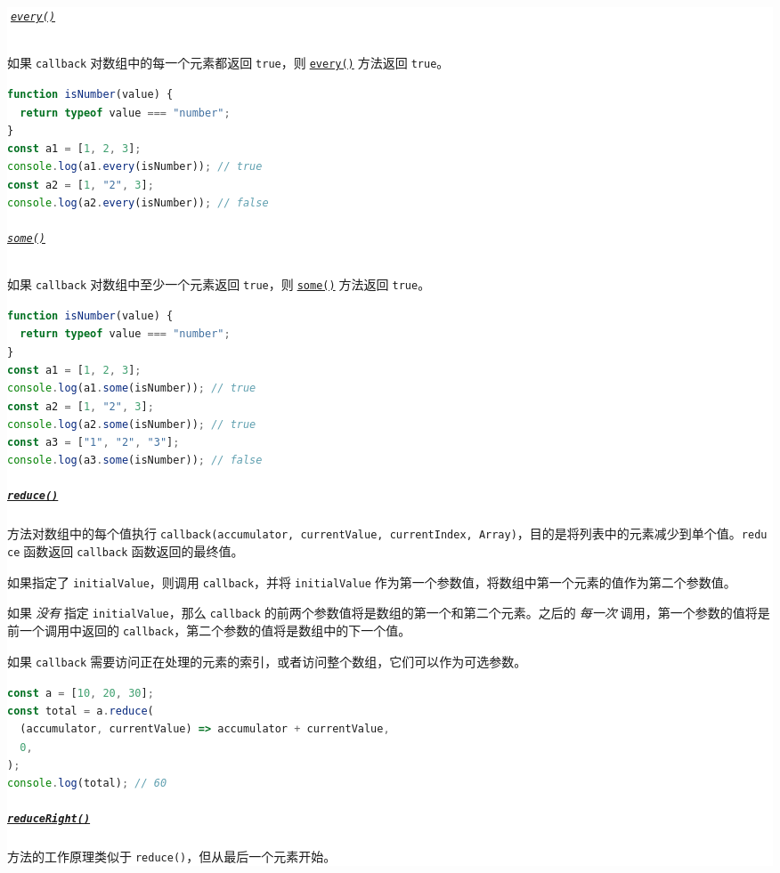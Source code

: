 ######  [`every()`](https://developer.mozilla.org/zh-CN/docs/Web/JavaScript/Reference/Global_Objects/Array/every) 
如果 `callback` 对数组中的每一个元素都返回 `true`，则 [`every()`](https://developer.mozilla.org/zh-CN/docs/Web/JavaScript/Reference/Global_Objects/Array/every) 方法返回 `true`。
```js
function isNumber(value) {
  return typeof value === "number";
}
const a1 = [1, 2, 3];
console.log(a1.every(isNumber)); // true
const a2 = [1, "2", 3];
console.log(a2.every(isNumber)); // false
```

###### [`some()`](https://developer.mozilla.org/zh-CN/docs/Web/JavaScript/Reference/Global_Objects/Array/some)
如果 `callback` 对数组中至少一个元素返回 `true`，则 [`some()`](https://developer.mozilla.org/zh-CN/docs/Web/JavaScript/Reference/Global_Objects/Array/some) 方法返回 `true`。
```js
function isNumber(value) {
  return typeof value === "number";
}
const a1 = [1, 2, 3];
console.log(a1.some(isNumber)); // true
const a2 = [1, "2", 3];
console.log(a2.some(isNumber)); // true
const a3 = ["1", "2", "3"];
console.log(a3.some(isNumber)); // false
```

##### [`reduce()`](https://developer.mozilla.org/zh-CN/docs/Web/JavaScript/Reference/Global_Objects/Array/reduce) 
方法对数组中的每个值执行 `callback(accumulator, currentValue, currentIndex, Array)`，目的是将列表中的元素减少到单个值。`reduce` 函数返回 `callback` 函数返回的最终值。

如果指定了 `initialValue`，则调用 `callback`，并将 `initialValue` 作为第一个参数值，将数组中第一个元素的值作为第二个参数值。

如果 _没有_ 指定 `initialValue`，那么 `callback` 的前两个参数值将是数组的第一个和第二个元素。之后的 _每一次_ 调用，第一个参数的值将是前一个调用中返回的 `callback`，第二个参数的值将是数组中的下一个值。

如果 `callback` 需要访问正在处理的元素的索引，或者访问整个数组，它们可以作为可选参数。
```js
const a = [10, 20, 30];
const total = a.reduce(
  (accumulator, currentValue) => accumulator + currentValue,
  0,
);
console.log(total); // 60
```

##### [`reduceRight()`](https://developer.mozilla.org/zh-CN/docs/Web/JavaScript/Reference/Global_Objects/Array/reduceRight) 
方法的工作原理类似于 `reduce()`，但从最后一个元素开始。
